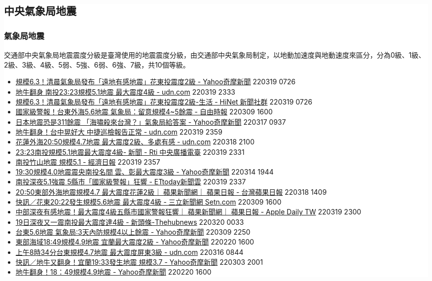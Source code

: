 ## 中央氣象局地震

### 氣象局地震

交通部中央氣象局地震震度分級是臺灣使用的地震震度分級，由交通部中央氣象局制定，以地動加速度與地動速度來區分，分為0級、1級、2級、3級、4級、5弱、5強、6弱、6強、7級，共10個等級。
- [規模6.3！清晨氣象局發布「遠地有感地震」花東投震度2級 - Yahoo奇摩新聞](https://tw.news.yahoo.com/%E8%A6%8F%E6%A8%A16-3-%E6%B8%85%E6%99%A8%E6%B0%A3%E8%B1%A1%E5%B1%80%E7%99%BC%E5%B8%83-%E9%81%A0%E5%9C%B0%E6%9C%89%E6%84%9F%E5%9C%B0%E9%9C%87-%E8%8A%B1%E6%9D%B1%E6%8A%95%E9%9C%87%E5%BA%A62%E7%B4%9A-232615294.html "規模6.3！清晨氣象局發布「遠地有感地震」花東投震度2級 - Yahoo奇摩新聞") 220319 0726
- [地牛翻身 南投23:23規模5.1地震 最大震度4級 - udn.com](https://udn.com/news/story/7266/6177254 "地牛翻身 南投23:23規模5.1地震 最大震度4級 - udn.com") 220319 2333
- [規模6.3！清晨氣象局發布「遠地有感地震」花東投震度2級-生活 - HiNet 新聞社群](https://times.hinet.net/news/23813790 "規模6.3！清晨氣象局發布「遠地有感地震」花東投震度2級-生活 - HiNet 新聞社群") 220319 0726
- [國家級警報！台東外海5.6地震 氣象局：留意規模4~5餘震 - 自由時報](https://news.ltn.com.tw/news/life/breakingnews/3854444 "國家級警報！台東外海5.6地震 氣象局：留意規模4~5餘震 - 自由時報") 220309 1600
- [日本地震恐是311餘震 「海嘯殺來台灣？」氣象局給答案 - Yahoo奇摩新聞](https://tw.news.yahoo.com/%E6%97%A5%E6%9C%AC%E5%9C%B0%E9%9C%87%E6%81%90%E6%98%AF311%E9%A4%98%E9%9C%87-%E6%B5%B7%E5%98%AF%E6%AE%BA%E4%BE%86%E5%8F%B0%E7%81%A3-%E6%B0%A3%E8%B1%A1%E5%B1%80%E7%B5%A6%E7%AD%94%E6%A1%88-013045767.html "日本地震恐是311餘震 「海嘯殺來台灣？」氣象局給答案 - Yahoo奇摩新聞") 220317 0937
- [地牛翻身！台中晃好大 中捷巡檢報告正常 - udn.com](https://udn.com/news/story/7266/6177307 "地牛翻身！台中晃好大 中捷巡檢報告正常 - udn.com") 220319 2359
- [花蓮外海20:50規模4.7地震 最大震度2級、多處有感 - udn.com](https://udn.com/news/story/7266/6175269 "花蓮外海20:50規模4.7地震 最大震度2級、多處有感 - udn.com") 220318 2100
- [23:23南投規模5.1地震最大震度4級- 新聞 - Rti 中央廣播電臺](https://www.rti.org.tw/news/view/id/2127730 "23:23南投規模5.1地震最大震度4級- 新聞 - Rti 中央廣播電臺") 220319 2331
- [南投竹山地震 規模5.1 - 經濟日報](https://money.udn.com/money/story/5648/6177287?from=edn_newest_index "南投竹山地震 規模5.1 - 經濟日報") 220319 2357
- [19:30規模4.0地震震央南投名間 雲、彰最大震度3級 - Yahoo奇摩新聞](https://tw.news.yahoo.com/19-30%E8%A6%8F%E6%A8%A14-0%E5%9C%B0%E9%9C%87%E9%9C%87%E5%A4%AE%E5%8D%97%E6%8A%95%E5%90%8D%E9%96%93-%E9%9B%B2-%E5%BD%B0%E6%9C%80%E5%A4%A7%E9%9C%87%E5%BA%A63%E7%B4%9A-114434981.html "19:30規模4.0地震震央南投名間 雲、彰最大震度3級 - Yahoo奇摩新聞") 220314 1944
- [南投深夜5.1強震 5縣市「國家級警報」狂響 - ETtoday新聞雲](https://www.ettoday.net/news/20220319/2211796.htm "南投深夜5.1強震 5縣市「國家級警報」狂響 - ETtoday新聞雲") 220319 2337
- [20:50東部外海地震規模4.7 最大震度花蓮2級｜ 蘋果新聞網｜ 蘋果日報 - 台灣蘋果日報](https://tw.appledaily.com/life/20220318/EDJMYJDACZHGVPJIX524VU2T7I/ "20:50東部外海地震規模4.7 最大震度花蓮2級｜ 蘋果新聞網｜ 蘋果日報 - 台灣蘋果日報") 220318 1409
- [快訊／花東20:22發生規模5.6地震 最大震度4級 - 三立新聞網 Setn.com](https://www.setn.com/News.aspx?NewsID=1082480 "快訊／花東20:22發生規模5.6地震 最大震度4級 - 三立新聞網 Setn.com") 220309 1600
- [中部深夜有感地震！最大震度4級五縣市國家警報狂響｜ 蘋果新聞網｜ 蘋果日報 - Apple Daily TW](https://www.appledaily.com.tw/life/20220319/2ONAGWDC7JDWPD6A43YHOJEBAM/ "中部深夜有感地震！最大震度4級五縣市國家警報狂響｜ 蘋果新聞網｜ 蘋果日報 - Apple Daily TW") 220319 2300
- [19日深夜又一震南投最大震度達4級 - 新頭條-Thehubnews](https://www.thehubnews.net/archives/86847 "19日深夜又一震南投最大震度達4級 - 新頭條-Thehubnews") 220320 0033
- [台東5.6地震 氣象局:3天內防規模4以上餘震 - Yahoo奇摩新聞](https://tw.news.yahoo.com/%E5%8F%B0%E6%9D%B15-6%E5%9C%B0%E9%9C%87-%E6%B0%A3%E8%B1%A1%E5%B1%80-3%E5%A4%A9%E5%85%A7%E9%98%B2%E8%A6%8F%E6%A8%A14%E4%BB%A5%E4%B8%8A%E9%A4%98%E9%9C%87-145000860.html "台東5.6地震 氣象局:3天內防規模4以上餘震 - Yahoo奇摩新聞") 220309 2250
- [東部海域18:49規模4.9地震 宜蘭最大震度2級 - Yahoo奇摩新聞](https://tw.news.yahoo.com/%E6%9D%B1%E9%83%A8%E6%B5%B7%E5%9F%9F18-49%E8%A6%8F%E6%A8%A14-9%E5%9C%B0%E9%9C%87-%E5%AE%9C%E8%98%AD%E6%9C%80%E5%A4%A7%E9%9C%87%E5%BA%A62%E7%B4%9A-110438932.html "東部海域18:49規模4.9地震 宜蘭最大震度2級 - Yahoo奇摩新聞") 220220 1600
- [上午8時34分台東規模4.7地震 最大震度屏東3級 - udn.com](https://udn.com/news/story/7266/6167687 "上午8時34分台東規模4.7地震 最大震度屏東3級 - udn.com") 220316 0844
- [快訊／地牛又翻身！宜蘭19:33發生地震 規模3.7 - Yahoo奇摩新聞](https://tw.news.yahoo.com/%E5%BF%AB%E8%A8%8A-%E5%9C%B0%E7%89%9B%E5%8F%88%E7%BF%BB%E8%BA%AB-%E5%AE%9C%E8%98%AD19-33%E7%99%BC%E7%94%9F%E5%9C%B0%E9%9C%87-%E8%A6%8F%E6%A8%A13-120111313.html "快訊／地牛又翻身！宜蘭19:33發生地震 規模3.7 - Yahoo奇摩新聞") 220303 2001
- [地牛翻身！18：49規模4.9地震 - Yahoo奇摩新聞](https://tw.news.yahoo.com/%E5%9C%B0%E7%89%9B%E7%BF%BB%E8%BA%AB-18-49%E8%A6%8F%E6%A8%A14-9%E5%9C%B0%E9%9C%87-111021651.html "地牛翻身！18：49規模4.9地震 - Yahoo奇摩新聞") 220220 1600
